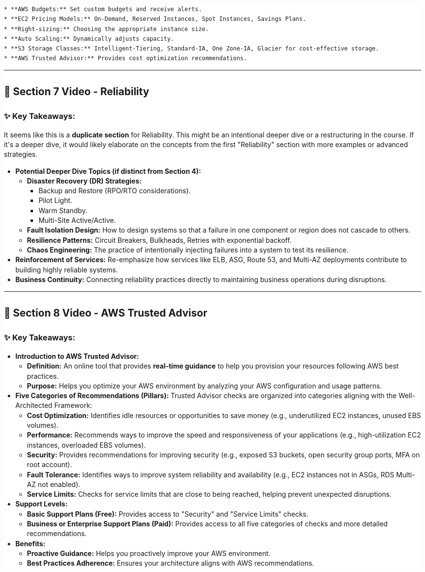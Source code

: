     * **AWS Budgets:** Set custom budgets and receive alerts.
    * **EC2 Pricing Models:** On-Demand, Reserved Instances, Spot Instances, Savings Plans.
    * **Right-sizing:** Choosing the appropriate instance size.
    * **Auto Scaling:** Dynamically adjusts capacity.
    * **S3 Storage Classes:** Intelligent-Tiering, Standard-IA, One Zone-IA, Glacier for cost-effective storage.
    * **AWS Trusted Advisor:** Provides cost optimization recommendations.

---

## 🔗 Section 7 Video - Reliability

### ✨ Key Takeaways:

It seems like this is a **duplicate section** for Reliability. This might be an intentional deeper dive or a restructuring in the course. If it's a deeper dive, it would likely elaborate on the concepts from the first "Reliability" section with more examples or advanced strategies.

* **Potential Deeper Dive Topics (if distinct from Section 4):**
    * **Disaster Recovery (DR) Strategies:**
        * Backup and Restore (RPO/RTO considerations).
        * Pilot Light.
        * Warm Standby.
        * Multi-Site Active/Active.
    * **Fault Isolation Design:** How to design systems so that a failure in one component or region does not cascade to others.
    * **Resilience Patterns:** Circuit Breakers, Bulkheads, Retries with exponential backoff.
    * **Chaos Engineering:** The practice of intentionally injecting failures into a system to test its resilience.
* **Reinforcement of Services:** Re-emphasize how services like ELB, ASG, Route 53, and Multi-AZ deployments contribute to building highly reliable systems.
* **Business Continuity:** Connecting reliability practices directly to maintaining business operations during disruptions.

---

## 🔗 Section 8 Video - AWS Trusted Advisor

### ✨ Key Takeaways:

* **Introduction to AWS Trusted Advisor:**
    * **Definition:** An online tool that provides **real-time guidance** to help you provision your resources following AWS best practices.
    * **Purpose:** Helps you optimize your AWS environment by analyzing your AWS configuration and usage patterns.
* **Five Categories of Recommendations (Pillars):** Trusted Advisor checks are organized into categories aligning with the Well-Architected Framework:
    * **Cost Optimization:** Identifies idle resources or opportunities to save money (e.g., underutilized EC2 instances, unused EBS volumes).
    * **Performance:** Recommends ways to improve the speed and responsiveness of your applications (e.g., high-utilization EC2 instances, overloaded EBS volumes).
    * **Security:** Provides recommendations for improving security (e.g., exposed S3 buckets, open security group ports, MFA on root account).
    * **Fault Tolerance:** Identifies ways to improve system reliability and availability (e.g., EC2 instances not in ASGs, RDS Multi-AZ not enabled).
    * **Service Limits:** Checks for service limits that are close to being reached, helping prevent unexpected disruptions.
* **Support Levels:**
    * **Basic Support Plans (Free):** Provides access to "Security" and "Service Limits" checks.
    * **Business or Enterprise Support Plans (Paid):** Provides access to all five categories of checks and more detailed recommendations.
* **Benefits:**
    * **Proactive Guidance:** Helps you proactively improve your AWS environment.
    * **Best Practices Adherence:** Ensures your architecture aligns with AWS recommendations.